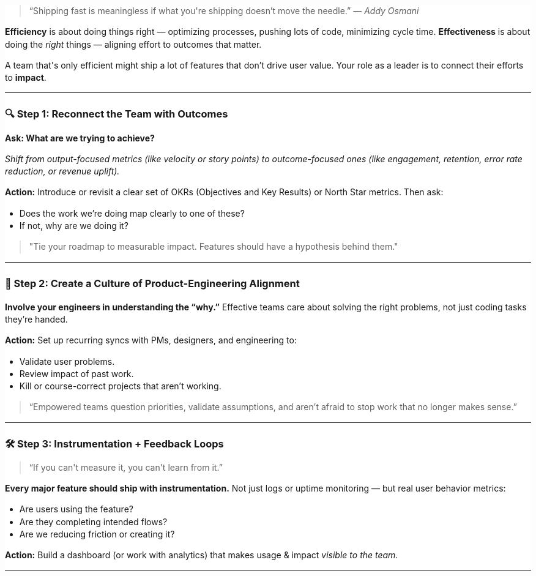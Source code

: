 > “Shipping fast is meaningless if what you're shipping doesn’t move the needle.” — *Addy Osmani*

**Efficiency** is about doing things right — optimizing processes, pushing lots of code, minimizing cycle time.
**Effectiveness** is about doing the *right* things — aligning effort to outcomes that matter.

A team that's only efficient might ship a lot of features that don’t drive user value. Your role as a leader is to connect their efforts to **impact**.

---

### 🔍 Step 1: Reconnect the Team with Outcomes

**Ask: What are we trying to achieve?**

*Shift from output-focused metrics (like velocity or story points) to outcome-focused ones (like engagement, retention, error rate reduction, or revenue uplift).*

**Action:** Introduce or revisit a clear set of OKRs (Objectives and Key Results) or North Star metrics. Then ask:

* Does the work we’re doing map clearly to one of these?
* If not, why are we doing it?

> "Tie your roadmap to measurable impact. Features should have a hypothesis behind them."

---

### 🧭 Step 2: Create a Culture of Product-Engineering Alignment

**Involve your engineers in understanding the “why.”**
Effective teams care about solving the right problems, not just coding tasks they’re handed.

**Action:** Set up recurring syncs with PMs, designers, and engineering to:

* Validate user problems.
* Review impact of past work.
* Kill or course-correct projects that aren’t working.

> “Empowered teams question priorities, validate assumptions, and aren’t afraid to stop work that no longer makes sense.”

---

### 🛠 Step 3: Instrumentation + Feedback Loops

> “If you can't measure it, you can't learn from it.”

**Every major feature should ship with instrumentation.** Not just logs or uptime monitoring — but real user behavior metrics:

* Are users using the feature?
* Are they completing intended flows?
* Are we reducing friction or creating it?

**Action:** Build a dashboard (or work with analytics) that makes usage & impact *visible to the team.*

---